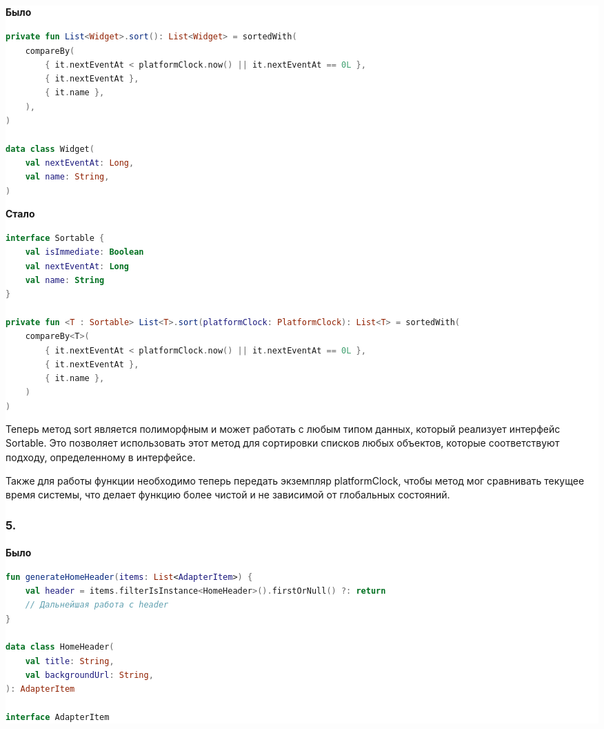 **Было**

```kotlin
private fun List<Widget>.sort(): List<Widget> = sortedWith(
    compareBy(
        { it.nextEventAt < platformClock.now() || it.nextEventAt == 0L },
        { it.nextEventAt },
        { it.name },
    ),
)

data class Widget(
    val nextEventAt: Long,
    val name: String,
)
```

**Стало**

```kotlin
interface Sortable {
    val isImmediate: Boolean
    val nextEventAt: Long
    val name: String
}

private fun <T : Sortable> List<T>.sort(platformClock: PlatformClock): List<T> = sortedWith(
    compareBy<T>(
        { it.nextEventAt < platformClock.now() || it.nextEventAt == 0L },
        { it.nextEventAt },
        { it.name },
    )
)
```

Теперь метод sort является полиморфным и может работать с любым типом данных, который реализует интерфейс Sortable. 
Это позволяет использовать этот метод для сортировки списков любых объектов, которые соответствуют подходу, определенному в интерфейсе.

Также для работы функции необходимо теперь передать экземпляр platformClock, чтобы метод мог сравнивать текущее время системы, что делает функцию более чистой и не зависимой от глобальных состояний.


### 5.

**Было**

```kotlin
fun generateHomeHeader(items: List<AdapterItem>) {
    val header = items.filterIsInstance<HomeHeader>().firstOrNull() ?: return
    // Дальнейшая работа с header
}

data class HomeHeader(
    val title: String,
    val backgroundUrl: String,
): AdapterItem

interface AdapterItem
```
